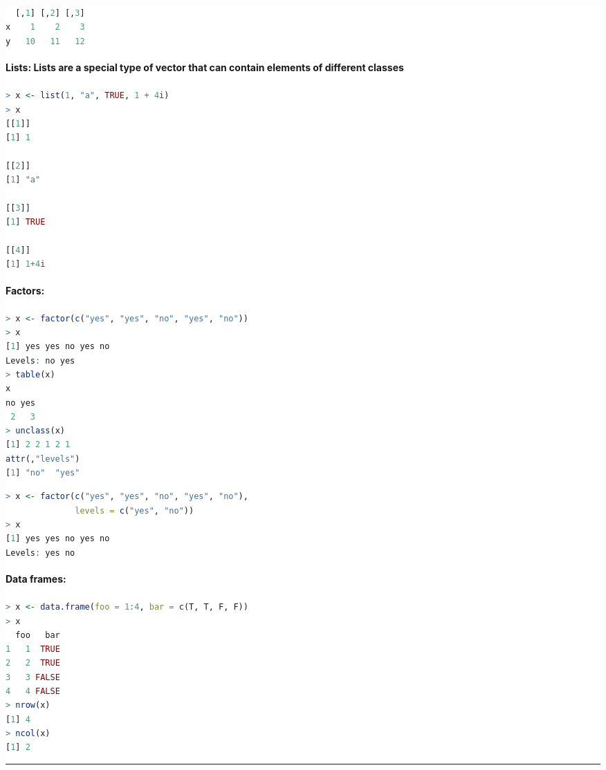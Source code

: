 ```r
  [,1] [,2] [,3]
x    1    2    3
y   10   11   12
```


#### Lists: Lists are a special type of vector that can contain elements of different classes
```r
> x <- list(1, "a", TRUE, 1 + 4i) 
> x
[[1]]
[1] 1

[[2]] 
[1] "a"

[[3]]
[1] TRUE

[[4]]
[1] 1+4i
```

#### Factors:

```r
> x <- factor(c("yes", "yes", "no", "yes", "no")) 
> x
[1] yes yes no yes no
Levels: no yes
> table(x) 
x
no yes 
 2   3
> unclass(x)
[1] 2 2 1 2 1
attr(,"levels")
[1] "no"  "yes"
```
```r
> x <- factor(c("yes", "yes", "no", "yes", "no"),
              levels = c("yes", "no"))
> x
[1] yes yes no yes no 
Levels: yes no
```

#### Data frames:


```r
> x <- data.frame(foo = 1:4, bar = c(T, T, F, F)) 
> x
  foo   bar
1   1  TRUE
2   2  TRUE
3   3 FALSE
4   4 FALSE
> nrow(x)
[1] 4
> ncol(x)
[1] 2
```

---